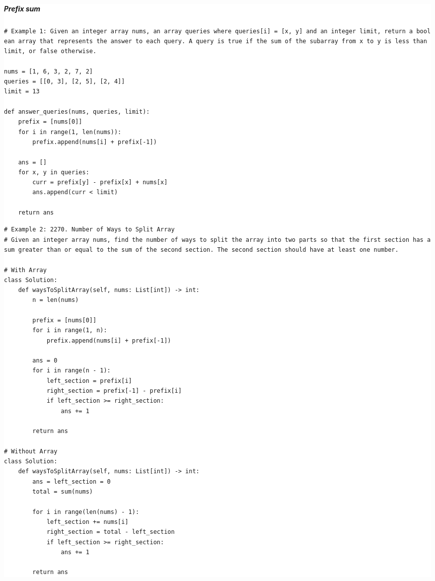 ```
```

##### Prefix sum
```
# Example 1: Given an integer array nums, an array queries where queries[i] = [x, y] and an integer limit, return a boolean array that represents the answer to each query. A query is true if the sum of the subarray from x to y is less than limit, or false otherwise.

nums = [1, 6, 3, 2, 7, 2]
queries = [[0, 3], [2, 5], [2, 4]]
limit = 13

def answer_queries(nums, queries, limit):
    prefix = [nums[0]]
    for i in range(1, len(nums)):
        prefix.append(nums[i] + prefix[-1])
    
    ans = []
    for x, y in queries:
        curr = prefix[y] - prefix[x] + nums[x]
        ans.append(curr < limit)

    return ans
```

```
# Example 2: 2270. Number of Ways to Split Array
# Given an integer array nums, find the number of ways to split the array into two parts so that the first section has a sum greater than or equal to the sum of the second section. The second section should have at least one number.

# With Array 
class Solution:
    def waysToSplitArray(self, nums: List[int]) -> int:
        n = len(nums)
        
        prefix = [nums[0]]
        for i in range(1, n):
            prefix.append(nums[i] + prefix[-1])

        ans = 0
        for i in range(n - 1):
            left_section = prefix[i]
            right_section = prefix[-1] - prefix[i]
            if left_section >= right_section:
                ans += 1

        return ans

# Without Array
class Solution:
    def waysToSplitArray(self, nums: List[int]) -> int:
        ans = left_section = 0
        total = sum(nums)

        for i in range(len(nums) - 1):
            left_section += nums[i]
            right_section = total - left_section
            if left_section >= right_section:
                ans += 1

        return ans
```
